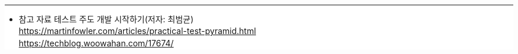 
---
- 참고 자료
테스트 주도 개발 시작하기(저자: 최범균)   
https://martinfowler.com/articles/practical-test-pyramid.html  
https://techblog.woowahan.com/17674/